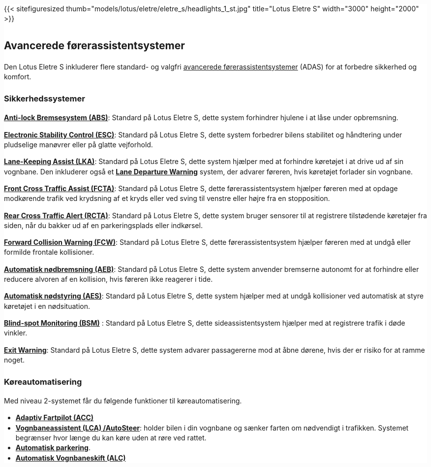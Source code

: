{{< sitefiguresized thumb="models/lotus/eletre/eletre_s/headlights_1_st.jpg" title="Lotus Eletre S" width="3000" height="2000"  >}}

## Avancerede førerassistentsystemer

Den Lotus Eletre S inkluderer flere standard- og valgfri [avancerede førerassistentsystemer](../../../../technology/driverassistance/) (ADAS) for at forbedre sikkerhed og komfort.

### Sikkerhedssystemer

[**Anti-lock Bremsesystem (ABS)**](../../../../technology/driverassistance/antilockbrakingsystem/): Standard på Lotus Eletre S, dette system forhindrer hjulene i at låse under opbremsning.

[**Electronic Stability Control (ESC)**](../../../../technology/driverassistance/electronicstabilitycontrol/): Standard på Lotus Eletre S, dette system forbedrer bilens stabilitet og håndtering under pludselige manøvrer eller på glatte vejforhold.

[**Lane-Keeping Assist (LKA)**](../../../../technology/driverassistance/lanekeepingassist/): Standard på Lotus Eletre S, dette system hjælper med at forhindre køretøjet i at drive ud af sin vognbane. Den inkluderer også et [**Lane Departure Warning**](../../../../technology/driverassistance/lanedeparturewarning/) system, der advarer føreren, hvis køretøjet forlader sin vognbane.

[**Front Cross Traffic Assist (FCTA)**](../../../../technology/driverassistance/frontcrosstrafficassist/): Standard på Lotus Eletre S, dette førerassistentsystem hjælper føreren med at opdage modkørende trafik ved krydsning af et kryds eller ved sving til venstre eller højre fra en stopposition.

[**Rear Cross Traffic Alert (RCTA)**](../../../../technology/driverassistance/rearcrosstrafficalert/): Standard på Lotus Eletre S, dette system bruger sensorer til at registrere tilstødende køretøjer fra siden, når du bakker ud af en parkeringsplads eller indkørsel.

[**Forward Collision Warning (FCW)**](../../../../technology/driverassistance/forwardcollisionwarning/): Standard på Lotus Eletre S, dette førerassistentsystem hjælper føreren med at undgå eller formilde frontale kollisioner.

[**Automatisk nødbremsning (AEB)**](../../../../technology/driverassistance/automaticemergencybraking/): Standard på Lotus Eletre S, dette system anvender bremserne autonomt for at forhindre eller reducere alvoren af en kollision, hvis føreren ikke reagerer i tide.

[**Automatisk nødstyring (AES)**](../../../../technology/driverassistance/automaticemergencysteering/): Standard på Lotus Eletre S, dette system hjælper med at undgå kollisioner ved automatisk at styre køretøjet i en nødsituation.

[**Blind-spot Monitoring (BSM)**](../../../../technology/driverassistance/blindspotmonitoring/) : Standard på Lotus Eletre S, dette sideassistentsystem hjælper med at registrere trafik i døde vinkler.

[**Exit Warning**](../../../../technology/driverassistance/exitwarning/): Standard på Lotus Eletre S, dette system advarer passagererne mod at åbne dørene, hvis der er risiko for at ramme noget.

### Køreautomatisering

Med   niveau 2-systemet får du følgende funktioner til køreautomatisering.

- [**Adaptiv Fartpilot (ACC)**](../../../../technology/driverassistance/adaptivecruisecontrol/)
- [**Vognbaneassistent (LCA) /AutoSteer**](../../../../technology/driverassistance/autosteer/): holder bilen i din vognbane og sænker farten om nødvendigt i trafikken. Systemet begrænser hvor længe du kan køre uden at røre ved rattet.
- [**Automatisk parkering**](../../../../technology/driverassistance/automaticparking/).
- [**Automatisk Vognbaneskift (ALC)**](../../../../technology/driverassistance/automatedlanechange/)
